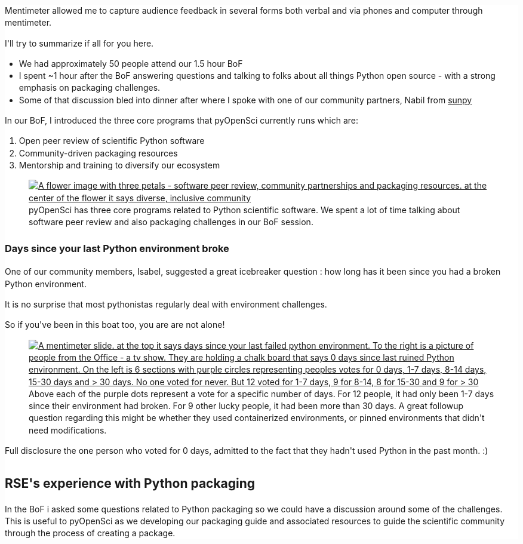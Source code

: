 Mentimeter allowed me to capture audience feedback in several forms both verbal and via phones and computer through mentimeter.

I'll try to summarize if all for you here.

- We had approximately 50 people attend our 1.5 hour BoF
- I spent ~1 hour after the BoF answering questions and talking to folks about all things Python open source - with a strong emphasis on packaging challenges.
- Some of that discussion bled into dinner after where I spoke with one of our community partners, Nabil from [sunpy](https://www.sunpy.org)

In our BoF, I introduced the three core programs that pyOpenSci currently runs which are:

1. Open peer review of scientific Python software
2. Community-driven packaging resources
3. Mentorship and training to diversify our ecosystem

<figure>
    <a href="/images/pyopensci-programs.png">
    <img src="/images/pyopensci-programs.png" style="max-width:100%" alt="A flower image with three petals - software peer review, community partnerships and packaging resources. at the center of the flower it says diverse, inclusive community">
    </a>
    <figcaption>pyOpenSci has three core programs related to Python scientific software. We spent a lot of time talking about software peer review and
    also packaging challenges in our BoF session.
    </figcaption>
</figure>

### Days since your last Python environment broke

One of our community members, Isabel, suggested a great icebreaker question : how long has it been since you had a broken Python environment.

It is no surprise that most pythonistas regularly deal with
environment challenges.

So if you've been in this boat too, you are are not alone!

<figure>
    <a href="/images/pyos-days-python-environment-failed.png">
    <img src="/images/pyos-days-python-environment-failed.png" style="max-width:100%" alt="A mentimeter slide. at the top it says days since your last failed python environment. To the right is a picture of people from the Office - a tv show. They are holding a chalk board that says 0 days since last ruined Python environment. On the left is 6 sections with purple circles representing peoples votes for 0 days, 1-7 days, 8-14 days, 15-30 days and > 30 days. No one voted for never. But 12 voted for 1-7 days, 9 for 8-14, 8 for 15-30 and 9 for > 30">
    </a>
    <figcaption>Above each of the purple dots represent a vote for a specific number of days. For 12 people, it had only been 1-7 days since their environment had broken. For 9 other lucky people, it had been more than 30 days. A great followup question regarding this might be whether they used containerized environments, or pinned environments that didn't need modifications.
    </figcaption>
</figure>

Full disclosure the one person who voted for 0 days, admitted to the fact that they hadn't used Python in the past month. :)

## RSE's experience with Python packaging

In the BoF i asked some questions related to Python packaging so we could have a
discussion around some of the challenges. This is useful to pyOpenSci as we
developing our packaging guide and associated resources to guide the scientific
community through the process of creating a package.
